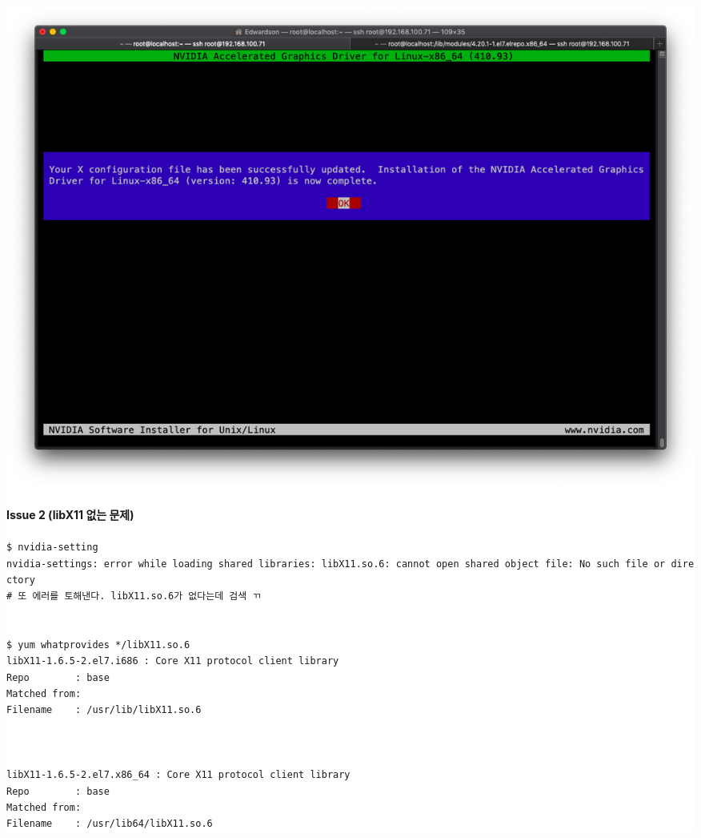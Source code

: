 ![image-20190111164529920](assets/image-20190111164529920-7192730.png)



















#### Issue 2 (libX11 없는 문제)

```shell
$ nvidia-setting
nvidia-settings: error while loading shared libraries: libX11.so.6: cannot open shared object file: No such file or directory
# 또 에러를 토해낸다. libX11.so.6가 없다는데 검색 ㄲ


$ yum whatprovides */libX11.so.6
libX11-1.6.5-2.el7.i686 : Core X11 protocol client library
Repo        : base
Matched from:
Filename    : /usr/lib/libX11.so.6



libX11-1.6.5-2.el7.x86_64 : Core X11 protocol client library
Repo        : base
Matched from:
Filename    : /usr/lib64/libX11.so.6

```